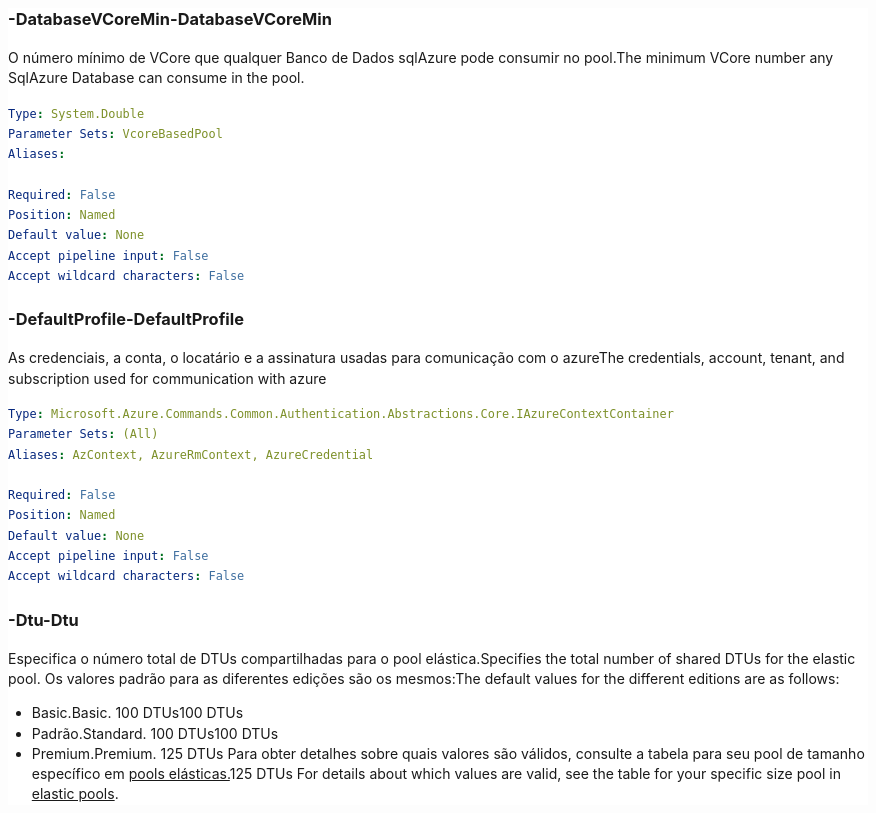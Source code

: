 ### <span data-ttu-id="dc22d-144">-DatabaseVCoreMin</span><span class="sxs-lookup"><span data-stu-id="dc22d-144">-DatabaseVCoreMin</span></span>
<span data-ttu-id="dc22d-145">O número mínimo de VCore que qualquer Banco de Dados sqlAzure pode consumir no pool.</span><span class="sxs-lookup"><span data-stu-id="dc22d-145">The minimum VCore number any SqlAzure Database can consume in the pool.</span></span>

```yaml
Type: System.Double
Parameter Sets: VcoreBasedPool
Aliases:

Required: False
Position: Named
Default value: None
Accept pipeline input: False
Accept wildcard characters: False
```

### <span data-ttu-id="dc22d-146">-DefaultProfile</span><span class="sxs-lookup"><span data-stu-id="dc22d-146">-DefaultProfile</span></span>
<span data-ttu-id="dc22d-147">As credenciais, a conta, o locatário e a assinatura usadas para comunicação com o azure</span><span class="sxs-lookup"><span data-stu-id="dc22d-147">The credentials, account, tenant, and subscription used for communication with azure</span></span>

```yaml
Type: Microsoft.Azure.Commands.Common.Authentication.Abstractions.Core.IAzureContextContainer
Parameter Sets: (All)
Aliases: AzContext, AzureRmContext, AzureCredential

Required: False
Position: Named
Default value: None
Accept pipeline input: False
Accept wildcard characters: False
```

### <span data-ttu-id="dc22d-148">-Dtu</span><span class="sxs-lookup"><span data-stu-id="dc22d-148">-Dtu</span></span>
<span data-ttu-id="dc22d-149">Especifica o número total de DTUs compartilhadas para o pool elástica.</span><span class="sxs-lookup"><span data-stu-id="dc22d-149">Specifies the total number of shared DTUs for the elastic pool.</span></span>
<span data-ttu-id="dc22d-150">Os valores padrão para as diferentes edições são os mesmos:</span><span class="sxs-lookup"><span data-stu-id="dc22d-150">The default values for the different editions are as follows:</span></span>
- <span data-ttu-id="dc22d-151">Basic.</span><span class="sxs-lookup"><span data-stu-id="dc22d-151">Basic.</span></span>
<span data-ttu-id="dc22d-152">100 DTUs</span><span class="sxs-lookup"><span data-stu-id="dc22d-152">100 DTUs</span></span>
- <span data-ttu-id="dc22d-153">Padrão.</span><span class="sxs-lookup"><span data-stu-id="dc22d-153">Standard.</span></span>
<span data-ttu-id="dc22d-154">100 DTUs</span><span class="sxs-lookup"><span data-stu-id="dc22d-154">100 DTUs</span></span>
- <span data-ttu-id="dc22d-155">Premium.</span><span class="sxs-lookup"><span data-stu-id="dc22d-155">Premium.</span></span>
<span data-ttu-id="dc22d-156">125 DTUs Para obter detalhes sobre quais valores são válidos, consulte a tabela para seu pool de tamanho específico em [pools elásticas.](https://docs.microsoft.com/azure/sql-database/sql-database-elastic-pool)</span><span class="sxs-lookup"><span data-stu-id="dc22d-156">125 DTUs For details about which values are valid, see the table for your specific size pool in [elastic pools](https://docs.microsoft.com/azure/sql-database/sql-database-elastic-pool).</span></span>
